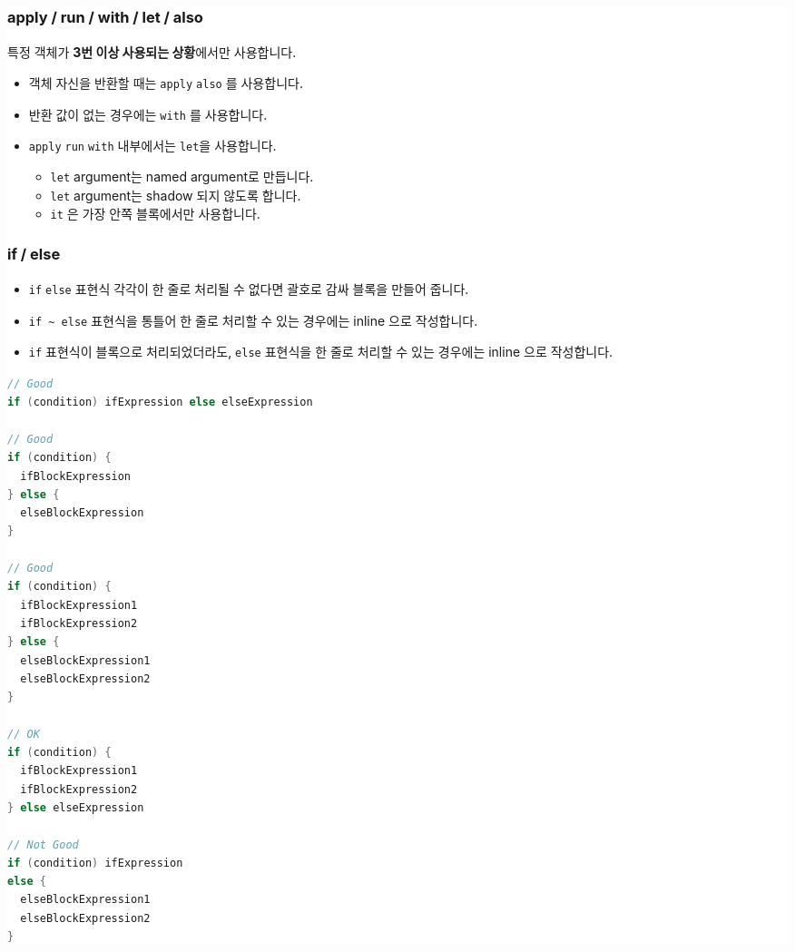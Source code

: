 

### apply / run / with / let / also

특정 객체가 **3번 이상 사용되는 상황**에서만 사용합니다.

- 객체 자신을 반환할 때는 `apply` `also` 를 사용합니다.

- 반환 값이 없는 경우에는 `with` 를 사용합니다.

- `apply` `run` `with` 내부에서는 `let`을 사용합니다.

  - `let` argument는 named argument로 만듭니다.
  - `let` argument는 shadow 되지 않도록 합니다.
  - `it` 은 가장 안쪽 블록에서만 사용합니다.

  

### if / else

- `if` `else` 표현식 각각이 한 줄로 처리될 수 없다면 괄호로 감싸 블록을 만들어 줍니다.

- `if ~ else` 표현식을 통틀어 한 줄로 처리할 수 있는 경우에는 inline 으로 작성합니다.
- `if` 표현식이 블록으로 처리되었더라도, `else` 표현식을 한 줄로 처리할 수 있는 경우에는 inline 으로 작성합니다.

```kotlin
// Good
if (condition) ifExpression else elseExpression

// Good
if (condition) {
  ifBlockExpression
} else {
  elseBlockExpression
}

// Good
if (condition) {
  ifBlockExpression1
  ifBlockExpression2
} else {
  elseBlockExpression1
  elseBlockExpression2
}

// OK
if (condition) {
  ifBlockExpression1
  ifBlockExpression2
} else elseExpression

// Not Good
if (condition) ifExpression
else {
  elseBlockExpression1
  elseBlockExpression2
}
```
